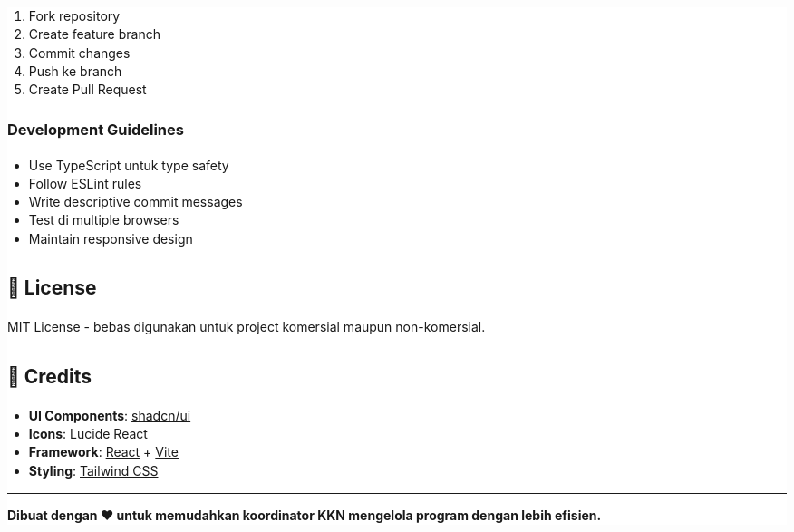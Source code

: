 1. Fork repository
2. Create feature branch
3. Commit changes
4. Push ke branch
5. Create Pull Request

### Development Guidelines

- Use TypeScript untuk type safety
- Follow ESLint rules
- Write descriptive commit messages
- Test di multiple browsers
- Maintain responsive design

## 📄 License

MIT License - bebas digunakan untuk project komersial maupun non-komersial.

## 🙏 Credits

- **UI Components**: [shadcn/ui](https://ui.shadcn.com/)
- **Icons**: [Lucide React](https://lucide.dev/)
- **Framework**: [React](https://react.dev/) + [Vite](https://vitejs.dev/)
- **Styling**: [Tailwind CSS](https://tailwindcss.com/)

---

**Dibuat dengan ❤️ untuk memudahkan koordinator KKN mengelola program dengan lebih efisien.**
